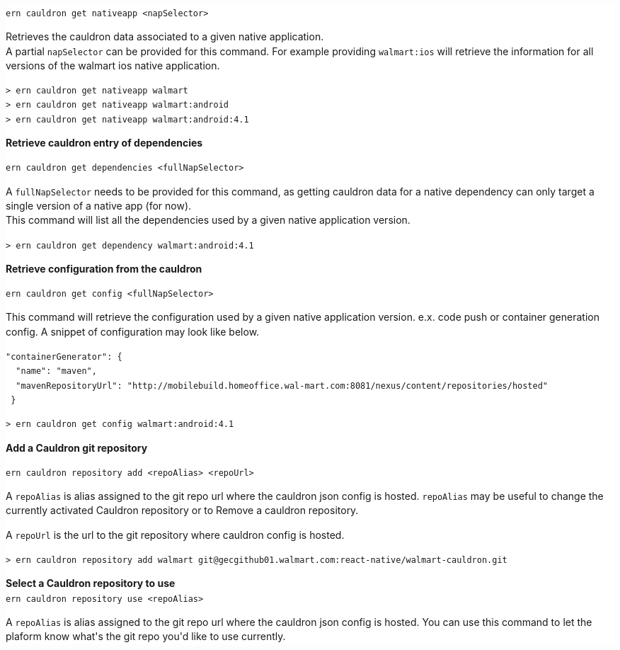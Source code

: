 `ern cauldron get nativeapp <napSelector>`  

Retrieves the cauldron data associated to a given native application.  
A partial `napSelector` can be provided for this command. For example providing `walmart:ios` will retrieve the information for all versions of the walmart ios native application.

```shell
> ern cauldron get nativeapp walmart
> ern cauldron get nativeapp walmart:android
> ern cauldron get nativeapp walmart:android:4.1
```

**Retrieve cauldron entry of dependencies**  

`ern cauldron get dependencies <fullNapSelector>`  

A `fullNapSelector` needs to be provided for this command, as getting cauldron data for a native dependency can only target a single version of a native app (for now).    
This command will list all the dependencies used by a given native application version.

```shell
> ern cauldron get dependency walmart:android:4.1
```

**Retrieve configuration from the cauldron**  

`ern cauldron get config <fullNapSelector>`  

This command will retrieve the configuration used by a given native application version. e.x. code push or container generation config. A snippet of configuration may look like below.

```
"containerGenerator": {
  "name": "maven",
  "mavenRepositoryUrl": "http://mobilebuild.homeoffice.wal-mart.com:8081/nexus/content/repositories/hosted"
 }
```

```shell
> ern cauldron get config walmart:android:4.1
```

**Add a Cauldron git repository**  

`ern cauldron repository add <repoAlias> <repoUrl>`  

A `repoAlias` is alias assigned to the git repo url where the cauldron json config is hosted. `repoAlias` may be useful to change the currently activated Cauldron repository or to Remove a cauldron repository.

A `repoUrl` is the url to the git repository where cauldron config is hosted.

```shell
> ern cauldron repository add walmart git@gecgithub01.walmart.com:react-native/walmart-cauldron.git
```

**Select a Cauldron repository to use**  
`ern cauldron repository use <repoAlias>`  

A `repoAlias` is alias assigned to the git repo url where the cauldron json config is hosted. You can use this command to let the plaform know what's the git repo you'd like to use currently.
